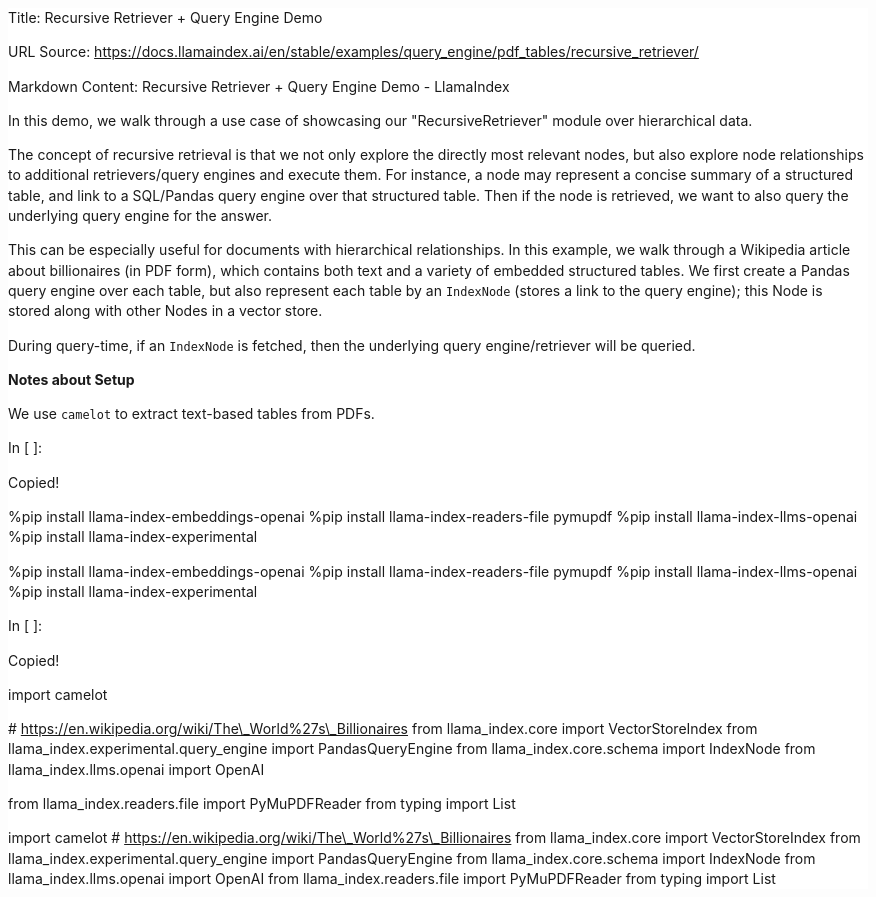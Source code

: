 Title: Recursive Retriever + Query Engine Demo

URL Source: https://docs.llamaindex.ai/en/stable/examples/query_engine/pdf_tables/recursive_retriever/

Markdown Content:
Recursive Retriever + Query Engine Demo - LlamaIndex


In this demo, we walk through a use case of showcasing our "RecursiveRetriever" module over hierarchical data.

The concept of recursive retrieval is that we not only explore the directly most relevant nodes, but also explore node relationships to additional retrievers/query engines and execute them. For instance, a node may represent a concise summary of a structured table, and link to a SQL/Pandas query engine over that structured table. Then if the node is retrieved, we want to also query the underlying query engine for the answer.

This can be especially useful for documents with hierarchical relationships. In this example, we walk through a Wikipedia article about billionaires (in PDF form), which contains both text and a variety of embedded structured tables. We first create a Pandas query engine over each table, but also represent each table by an `IndexNode` (stores a link to the query engine); this Node is stored along with other Nodes in a vector store.

During query-time, if an `IndexNode` is fetched, then the underlying query engine/retriever will be queried.

**Notes about Setup**

We use `camelot` to extract text-based tables from PDFs.

In \[ \]:

Copied!

%pip install llama\-index\-embeddings\-openai
%pip install llama\-index\-readers\-file pymupdf
%pip install llama\-index\-llms\-openai
%pip install llama\-index\-experimental

%pip install llama-index-embeddings-openai %pip install llama-index-readers-file pymupdf %pip install llama-index-llms-openai %pip install llama-index-experimental

In \[ \]:

Copied!

import camelot

\# https://en.wikipedia.org/wiki/The\_World%27s\_Billionaires
from llama\_index.core import VectorStoreIndex
from llama\_index.experimental.query\_engine import PandasQueryEngine
from llama\_index.core.schema import IndexNode
from llama\_index.llms.openai import OpenAI

from llama\_index.readers.file import PyMuPDFReader
from typing import List

import camelot # https://en.wikipedia.org/wiki/The\_World%27s\_Billionaires from llama\_index.core import VectorStoreIndex from llama\_index.experimental.query\_engine import PandasQueryEngine from llama\_index.core.schema import IndexNode from llama\_index.llms.openai import OpenAI from llama\_index.readers.file import PyMuPDFReader from typing import List
